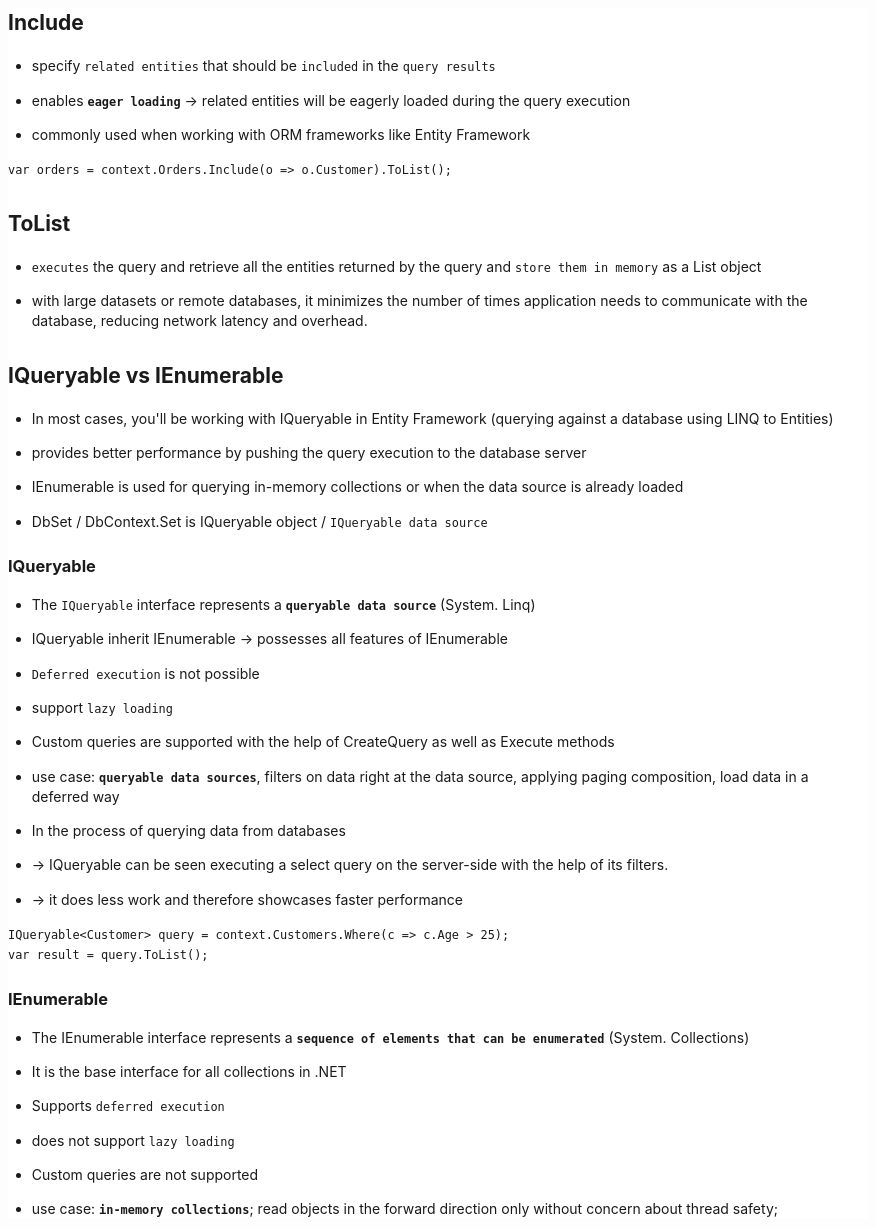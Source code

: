 ## Include
* specify `related entities` that should be `included` in the `query results`
* enables **`eager loading`** -> related entities will be eagerly loaded during the query execution

* commonly used when working with ORM frameworks like Entity Framework
```
var orders = context.Orders.Include(o => o.Customer).ToList();
```

## ToList
* `executes` the query and retrieve all the entities returned by the query and `store them in memory` as a List<T> object

* with large datasets or remote databases, it minimizes the number of times application needs to communicate with the database, reducing network latency and overhead.


## IQueryable vs IEnumerable 
* In most cases, you'll be working with IQueryable in Entity Framework (querying against a database using LINQ to Entities)
* provides better performance by pushing the query execution to the database server

* IEnumerable is used for querying in-memory collections or when the data source is already loaded
* DbSet<T> / DbContext.Set<T> is IQueryable<T> object / `IQueryable data source`

### IQueryable
* The `IQueryable` interface represents a **`queryable data source`** (System. Linq)
* IQueryable inherit IEnumerable -> possesses all features of IEnumerable

* `Deferred execution` is not possible
* support `lazy loading`
* Custom queries are supported with the help of CreateQuery as well as Execute methods
* use case: **`queryable data sources`**, filters on data right at the data source, applying paging composition, load data in a deferred way

* In the process of querying data from databases
* -> IQueryable can be seen executing a select query on the server-side with the help of its filters. 
* -> it does less work and therefore showcases faster performance

```
IQueryable<Customer> query = context.Customers.Where(c => c.Age > 25);
var result = query.ToList();
```

### IEnumerable
* The IEnumerable interface represents a **`sequence of elements that can be enumerated`** (System. Collections)
* It is the base interface for all collections in .NET

* Supports `deferred execution`
* does not support `lazy loading`
* Custom queries are not supported
* use case: **`in-memory collections`**; read objects in the forward direction only without concern about thread safety;
